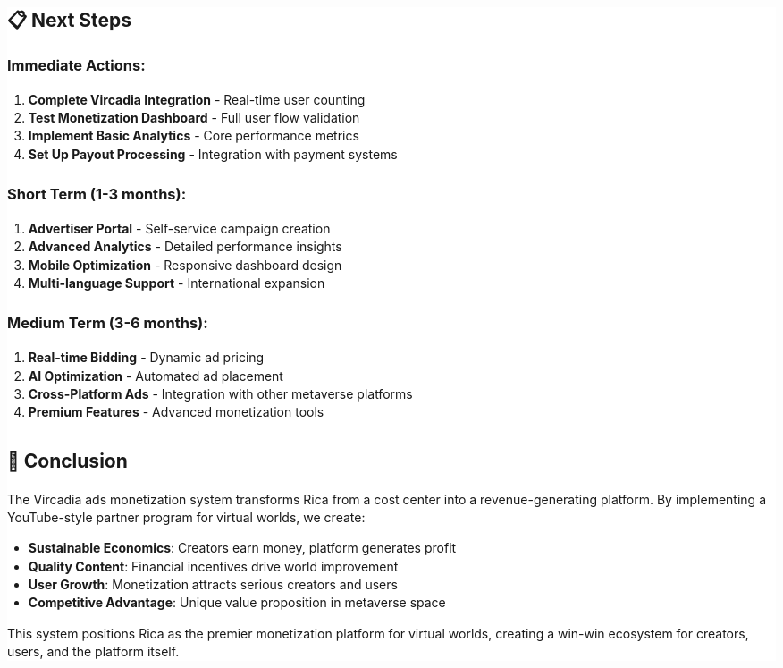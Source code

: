 ## 📋 **Next Steps**

### **Immediate Actions:**
1. **Complete Vircadia Integration** - Real-time user counting
2. **Test Monetization Dashboard** - Full user flow validation
3. **Implement Basic Analytics** - Core performance metrics
4. **Set Up Payout Processing** - Integration with payment systems

### **Short Term (1-3 months):**
1. **Advertiser Portal** - Self-service campaign creation
2. **Advanced Analytics** - Detailed performance insights
3. **Mobile Optimization** - Responsive dashboard design
4. **Multi-language Support** - International expansion

### **Medium Term (3-6 months):**
1. **Real-time Bidding** - Dynamic ad pricing
2. **AI Optimization** - Automated ad placement
3. **Cross-Platform Ads** - Integration with other metaverse platforms
4. **Premium Features** - Advanced monetization tools

## 🎉 **Conclusion**

The Vircadia ads monetization system transforms Rica from a cost center into a revenue-generating platform. By implementing a YouTube-style partner program for virtual worlds, we create:

- **Sustainable Economics**: Creators earn money, platform generates profit
- **Quality Content**: Financial incentives drive world improvement
- **User Growth**: Monetization attracts serious creators and users
- **Competitive Advantage**: Unique value proposition in metaverse space

This system positions Rica as the premier monetization platform for virtual worlds, creating a win-win ecosystem for creators, users, and the platform itself.
